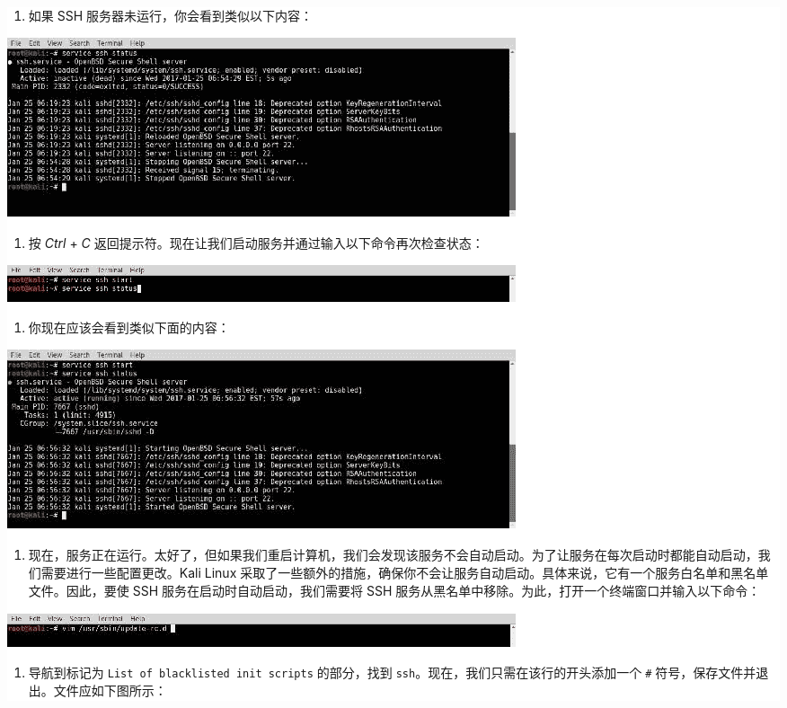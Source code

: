 1.  如果 SSH 服务器未运行，你会看到类似以下内容：

![](img/00565.jpeg)

1.  按 *Ctrl* + *C* 返回提示符。现在让我们启动服务并通过输入以下命令再次检查状态：

![](img/00567.jpeg)

1.  你现在应该会看到类似下面的内容：

![](img/00570.jpeg)

1.  现在，服务正在运行。太好了，但如果我们重启计算机，我们会发现该服务不会自动启动。为了让服务在每次启动时都能自动启动，我们需要进行一些配置更改。Kali Linux 采取了一些额外的措施，确保你不会让服务自动启动。具体来说，它有一个服务白名单和黑名单文件。因此，要使 SSH 服务在启动时自动启动，我们需要将 SSH 服务从黑名单中移除。为此，打开一个终端窗口并输入以下命令：

![](img/00574.jpeg)

1.  导航到标记为 `List of blacklisted init scripts` 的部分，找到 `ssh`。现在，我们只需在该行的开头添加一个 `#` 符号，保存文件并退出。文件应如下图所示：
